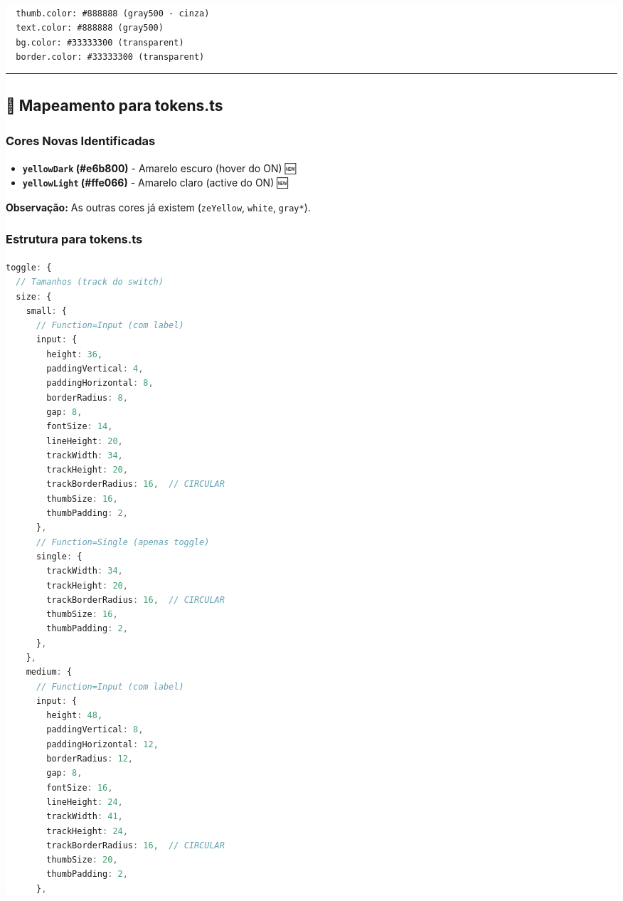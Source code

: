 ```
  thumb.color: #888888 (gray500 - cinza)
  text.color: #888888 (gray500)
  bg.color: #33333300 (transparent)
  border.color: #33333300 (transparent)
```

---

## 🔗 Mapeamento para tokens.ts

### Cores Novas Identificadas

- **`yellowDark` (#e6b800)** - Amarelo escuro (hover do ON) 🆕
- **`yellowLight` (#ffe066)** - Amarelo claro (active do ON) 🆕

**Observação:** As outras cores já existem (`zeYellow`, `white`, `gray*`).

### Estrutura para tokens.ts

```typescript
toggle: {
  // Tamanhos (track do switch)
  size: {
    small: {
      // Function=Input (com label)
      input: {
        height: 36,
        paddingVertical: 4,
        paddingHorizontal: 8,
        borderRadius: 8,
        gap: 8,
        fontSize: 14,
        lineHeight: 20,
        trackWidth: 34,
        trackHeight: 20,
        trackBorderRadius: 16,  // CIRCULAR
        thumbSize: 16,
        thumbPadding: 2,
      },
      // Function=Single (apenas toggle)
      single: {
        trackWidth: 34,
        trackHeight: 20,
        trackBorderRadius: 16,  // CIRCULAR
        thumbSize: 16,
        thumbPadding: 2,
      },
    },
    medium: {
      // Function=Input (com label)
      input: {
        height: 48,
        paddingVertical: 8,
        paddingHorizontal: 12,
        borderRadius: 12,
        gap: 8,
        fontSize: 16,
        lineHeight: 24,
        trackWidth: 41,
        trackHeight: 24,
        trackBorderRadius: 16,  // CIRCULAR
        thumbSize: 20,
        thumbPadding: 2,
      },
```